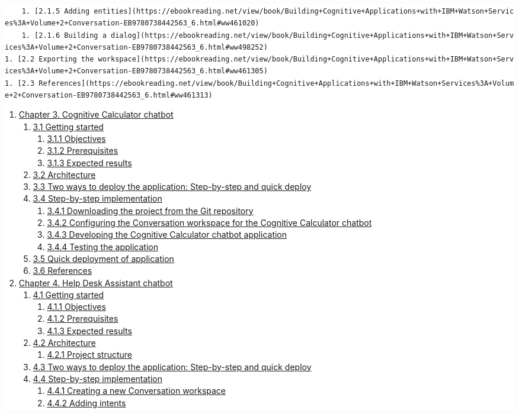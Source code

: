         1. [2.1.5 Adding entities](https://ebookreading.net/view/book/Building+Cognitive+Applications+with+IBM+Watson+Services%3A+Volume+2+Conversation-EB9780738442563_6.html#ww461020)
        1. [2.1.6 Building a dialog](https://ebookreading.net/view/book/Building+Cognitive+Applications+with+IBM+Watson+Services%3A+Volume+2+Conversation-EB9780738442563_6.html#ww498252)
    1. [2.2 Exporting the workspace](https://ebookreading.net/view/book/Building+Cognitive+Applications+with+IBM+Watson+Services%3A+Volume+2+Conversation-EB9780738442563_6.html#ww461305)
    1. [2.3 References](https://ebookreading.net/view/book/Building+Cognitive+Applications+with+IBM+Watson+Services%3A+Volume+2+Conversation-EB9780738442563_6.html#ww461313)
1. [Chapter 3. Cognitive Calculator chatbot](https://ebookreading.net/view/book/Building+Cognitive+Applications+with+IBM+Watson+Services%3A+Volume+2+Conversation-EB9780738442563_7.html#ww502514)
    1. [3.1 Getting started](https://ebookreading.net/view/book/Building+Cognitive+Applications+with+IBM+Watson+Services%3A+Volume+2+Conversation-EB9780738442563_7.html#ww458965)
        1. [3.1.1 Objectives](https://ebookreading.net/view/book/Building+Cognitive+Applications+with+IBM+Watson+Services%3A+Volume+2+Conversation-EB9780738442563_7.html#ww461017)
        1. [3.1.2 Prerequisites](https://ebookreading.net/view/book/Building+Cognitive+Applications+with+IBM+Watson+Services%3A+Volume+2+Conversation-EB9780738442563_7.html#ww461021)
        1. [3.1.3 Expected results](https://ebookreading.net/view/book/Building+Cognitive+Applications+with+IBM+Watson+Services%3A+Volume+2+Conversation-EB9780738442563_7.html#ww461044)
    1. [3.2 Architecture](https://ebookreading.net/view/book/Building+Cognitive+Applications+with+IBM+Watson+Services%3A+Volume+2+Conversation-EB9780738442563_7.html#ww461052)
    1. [3.3 Two ways to deploy the application: Step-by-step and quick deploy](https://ebookreading.net/view/book/Building+Cognitive+Applications+with+IBM+Watson+Services%3A+Volume+2+Conversation-EB9780738442563_7.html#ww482839)
    1. [3.4 Step-by-step implementation](https://ebookreading.net/view/book/Building+Cognitive+Applications+with+IBM+Watson+Services%3A+Volume+2+Conversation-EB9780738442563_7.html#ww482828)
        1. [3.4.1 Downloading the project from the Git repository](https://ebookreading.net/view/book/Building+Cognitive+Applications+with+IBM+Watson+Services%3A+Volume+2+Conversation-EB9780738442563_7.html#ww461074)
        1. [3.4.2 Configuring the Conversation workspace for the Cognitive Calculator chatbot](https://ebookreading.net/view/book/Building+Cognitive+Applications+with+IBM+Watson+Services%3A+Volume+2+Conversation-EB9780738442563_7.html#ww461077)
        1. [3.4.3 Developing the Cognitive Calculator chatbot application](https://ebookreading.net/view/book/Building+Cognitive+Applications+with+IBM+Watson+Services%3A+Volume+2+Conversation-EB9780738442563_7.html#ww461287)
        1. [3.4.4 Testing the application](https://ebookreading.net/view/book/Building+Cognitive+Applications+with+IBM+Watson+Services%3A+Volume+2+Conversation-EB9780738442563_7.html#ww461413)
    1. [3.5 Quick deployment of application](https://ebookreading.net/view/book/Building+Cognitive+Applications+with+IBM+Watson+Services%3A+Volume+2+Conversation-EB9780738442563_7.html#ww461424)
    1. [3.6 References](https://ebookreading.net/view/book/Building+Cognitive+Applications+with+IBM+Watson+Services%3A+Volume+2+Conversation-EB9780738442563_7.html#ww461433)
1. [Chapter 4. Help Desk Assistant chatbot](https://ebookreading.net/view/book/Building+Cognitive+Applications+with+IBM+Watson+Services%3A+Volume+2+Conversation-EB9780738442563_8.html#ww458935)
    1. [4.1 Getting started](https://ebookreading.net/view/book/Building+Cognitive+Applications+with+IBM+Watson+Services%3A+Volume+2+Conversation-EB9780738442563_8.html#ww461230)
        1. [4.1.1 Objectives](https://ebookreading.net/view/book/Building+Cognitive+Applications+with+IBM+Watson+Services%3A+Volume+2+Conversation-EB9780738442563_8.html#ww460827)
        1. [4.1.2 Prerequisites](https://ebookreading.net/view/book/Building+Cognitive+Applications+with+IBM+Watson+Services%3A+Volume+2+Conversation-EB9780738442563_8.html#ww460832)
        1. [4.1.3 Expected results](https://ebookreading.net/view/book/Building+Cognitive+Applications+with+IBM+Watson+Services%3A+Volume+2+Conversation-EB9780738442563_8.html#ww460838)
    1. [4.2 Architecture](https://ebookreading.net/view/book/Building+Cognitive+Applications+with+IBM+Watson+Services%3A+Volume+2+Conversation-EB9780738442563_8.html#ww487081)
        1. [4.2.1 Project structure](https://ebookreading.net/view/book/Building+Cognitive+Applications+with+IBM+Watson+Services%3A+Volume+2+Conversation-EB9780738442563_8.html#ww460856)
    1. [4.3 Two ways to deploy the application: Step-by-step and quick deploy](https://ebookreading.net/view/book/Building+Cognitive+Applications+with+IBM+Watson+Services%3A+Volume+2+Conversation-EB9780738442563_8.html#ww487237)
    1. [4.4 Step-by-step implementation](https://ebookreading.net/view/book/Building+Cognitive+Applications+with+IBM+Watson+Services%3A+Volume+2+Conversation-EB9780738442563_8.html#ww461466)
        1. [4.4.1 Creating a new Conversation workspace](https://ebookreading.net/view/book/Building+Cognitive+Applications+with+IBM+Watson+Services%3A+Volume+2+Conversation-EB9780738442563_8.html#ww460876)
        1. [4.4.2 Adding intents](https://ebookreading.net/view/book/Building+Cognitive+Applications+with+IBM+Watson+Services%3A+Volume+2+Conversation-EB9780738442563_8.html#ww473056)